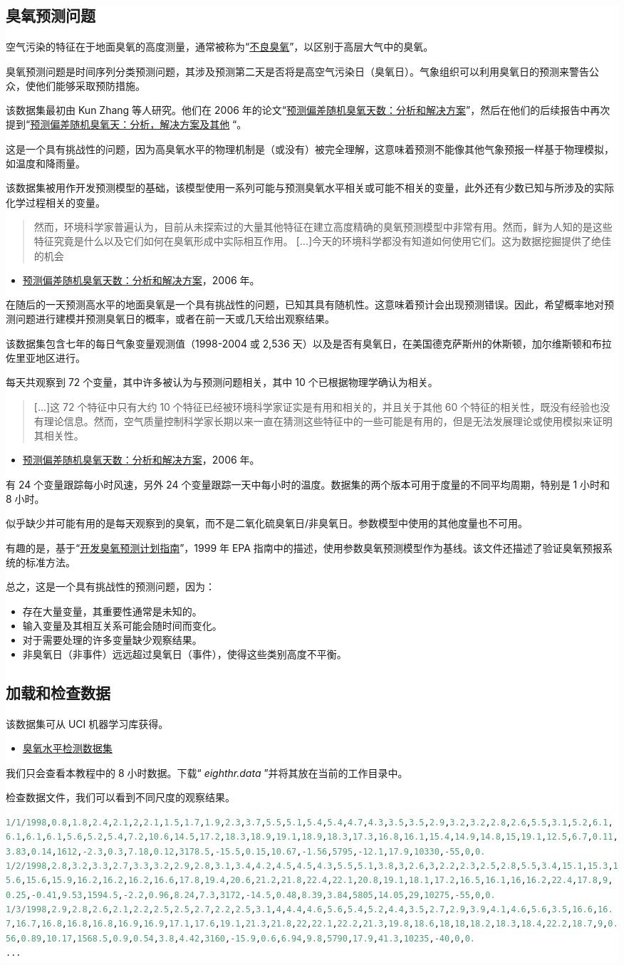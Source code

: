 ## 臭氧预测问题

空气污染的特征在于地面臭氧的高度测量，通常被称为“[不良臭氧](https://en.wikipedia.org/wiki/Tropospheric_ozone)”，以区​​别于高层大气中的臭氧。

臭氧预测问题是时间序列分类预测问题，其涉及预测第二天是否将是高空气污染日（臭氧日）。气象组织可以利用臭氧日的预测来警告公众，使他们能够采取预防措施。

该数据集最初由 Kun Zhang 等人研究。他们在 2006 年的论文“[预测偏差随机臭氧天数：分析和解决方案](https://ieeexplore.ieee.org/abstract/document/4053100/)”，然后在他们的后续报告中再次提到“[预测偏差随机臭氧天：分析，解决方案及其他](https://link.springer.com/article/10.1007/s10115-007-0095-1) “。

这是一个具有挑战性的问题，因为高臭氧水平的物理机制是（或没有）被完全理解，这意味着预测不能像其他气象预报一样基于物理模拟，如温度和降雨量。

该数据集被用作开发预测模型的基础，该模型使用一系列可能与预测臭氧水平相关或可能不相关的变量，此外还有少数已知与所涉及的实际化学过程相关的变量。

> 然而，环境科学家普遍认为，目前从未探索过的大量其他特征在建立高度精确的臭氧预测模型中非常有用。然而，鲜为人知的是这些特征究竟是什么以及它们如何在臭氧形成中实际相互作用。 [...]今天的环境科学都没有知道如何使用它们。这为数据挖掘提供了绝佳的机会

- [预测偏差随机臭氧天数：分析和解决方案](https://ieeexplore.ieee.org/abstract/document/4053100/)，2006 年。

在随后的一天预测高水平的地面臭氧是一个具有挑战性的问题，已知其具有随机性。这意味着预计会出现预测错误。因此，希望概率地对预测问题进行建模并预测臭氧日的概率，或者在前一天或几天给出观察结果。

该数据集包含七年的每日气象变量观测值（1998-2004 或 2,536 天）以及是否有臭氧日，在美国德克萨斯州的休斯顿，加尔维斯顿和布拉佐里亚地区进行。

每天共观察到 72 个变量，其中许多被认为与预测问题相关，其中 10 个已根据物理学确认为相关。

> [...]这 72 个特征中只有大约 10 个特征已经被环境科学家证实是有用和相关的，并且关于其他 60 个特征的相关性，既没有经验也没有理论信息。然而，空气质量控制科学家长期以来一直在猜测这些特征中的一些可能是有用的，但是无法发展理论或使用模拟来证明其相关性。

- [预测偏差随机臭氧天数：分析和解决方案](https://ieeexplore.ieee.org/abstract/document/4053100/)，2006 年。

有 24 个变量跟踪每小时风速，另外 24 个变量跟踪一天中每小时的温度。数据集的两个版本可用于度量的不同平均周期，特别是 1 小时和 8 小时。

似乎缺少并可能有用的是每天观察到的臭氧，而不是二氧化硫臭氧日/非臭氧日。参数模型中使用的其他度量也不可用。

有趣的是，基于“[开发臭氧预测计划指南](https://nepis.epa.gov/Exe/ZyPURL.cgi?Dockey=2000D6KP.TXT)”，1999 年 EPA 指南中的描述，使用参数臭氧预测模型作为基线。该文件还描述了验证臭氧预报系统的标准方法。

总之，这是一个具有挑战性的预测问题，因为：

*   存在大量变量，其重要性通常是未知的。
*   输入变量及其相互关系可能会随时间而变化。
*   对于需要处理的许多变量缺少观察结果。
*   非臭氧日（非事件）远远超过臭氧日（事件），使得这些类别高度不平衡。

## 加载和检查数据

该数据集可从 UCI 机器学习库获得。

*   [臭氧水平检测数据集](https://archive.ics.uci.edu/ml/datasets/ozone+level+detection)

我们只会查看本教程中的 8 小时数据。下载“ _eighthr.data_ ”并将其放在当前的工作目录中。

检查数据文件，我们可以看到不同尺度的观察结果。

```py
1/1/1998,0.8,1.8,2.4,2.1,2,2.1,1.5,1.7,1.9,2.3,3.7,5.5,5.1,5.4,5.4,4.7,4.3,3.5,3.5,2.9,3.2,3.2,2.8,2.6,5.5,3.1,5.2,6.1,6.1,6.1,6.1,5.6,5.2,5.4,7.2,10.6,14.5,17.2,18.3,18.9,19.1,18.9,18.3,17.3,16.8,16.1,15.4,14.9,14.8,15,19.1,12.5,6.7,0.11,3.83,0.14,1612,-2.3,0.3,7.18,0.12,3178.5,-15.5,0.15,10.67,-1.56,5795,-12.1,17.9,10330,-55,0,0.
1/2/1998,2.8,3.2,3.3,2.7,3.3,3.2,2.9,2.8,3.1,3.4,4.2,4.5,4.5,4.3,5.5,5.1,3.8,3,2.6,3,2.2,2.3,2.5,2.8,5.5,3.4,15.1,15.3,15.6,15.6,15.9,16.2,16.2,16.2,16.6,17.8,19.4,20.6,21.2,21.8,22.4,22.1,20.8,19.1,18.1,17.2,16.5,16.1,16,16.2,22.4,17.8,9,0.25,-0.41,9.53,1594.5,-2.2,0.96,8.24,7.3,3172,-14.5,0.48,8.39,3.84,5805,14.05,29,10275,-55,0,0.
1/3/1998,2.9,2.8,2.6,2.1,2.2,2.5,2.5,2.7,2.2,2.5,3.1,4,4.4,4.6,5.6,5.4,5.2,4.4,3.5,2.7,2.9,3.9,4.1,4.6,5.6,3.5,16.6,16.7,16.7,16.8,16.8,16.8,16.9,16.9,17.1,17.6,19.1,21.3,21.8,22,22.1,22.2,21.3,19.8,18.6,18,18,18.2,18.3,18.4,22.2,18.7,9,0.56,0.89,10.17,1568.5,0.9,0.54,3.8,4.42,3160,-15.9,0.6,6.94,9.8,5790,17.9,41.3,10235,-40,0,0.
...
```
